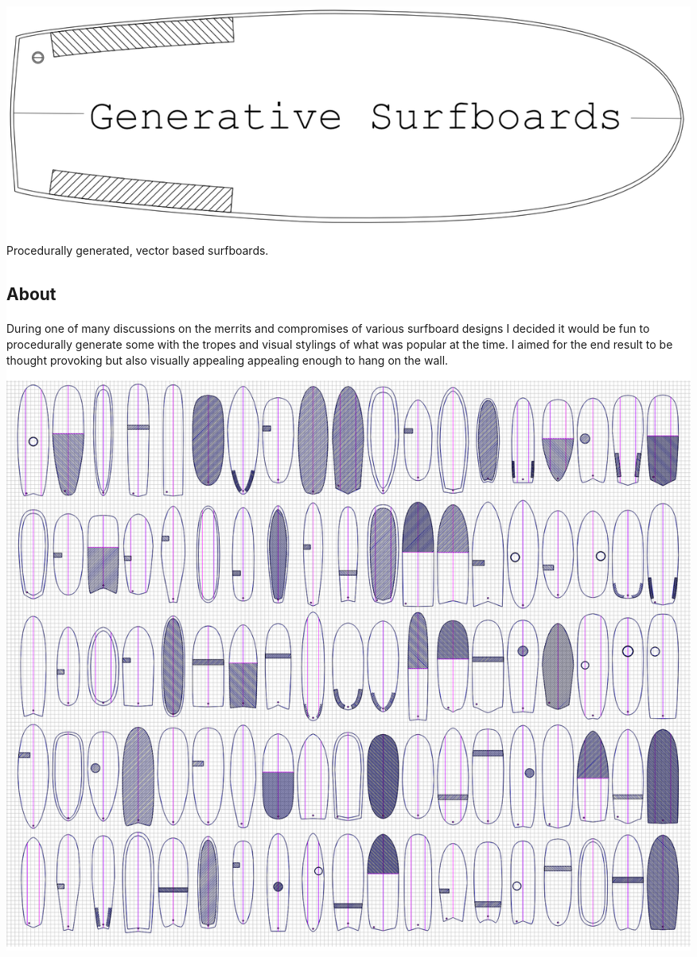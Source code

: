 <p style="text-align:center">
  <img src="header.png" width="100%">
</p>
Procedurally generated, vector based surfboards.

## About
During one of many discussions on the merrits and compromises of various surfboard designs I decided it would be fun to procedurally generate some with the tropes and visual stylings of what was popular at the time. I aimed for the end result to be thought provoking but also visually appealing appealing enough to hang on the wall.

<p style="text-align:center">
  <img src="sample.png" width="100%">